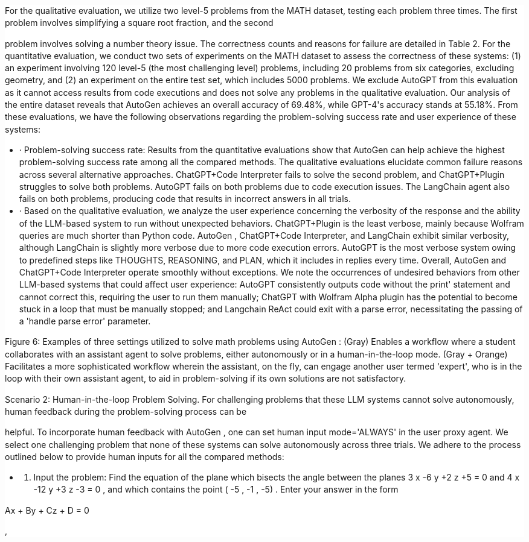 For the qualitative evaluation, we utilize two level-5 problems from the MATH dataset, testing each problem three times. The first problem involves simplifying a square root fraction, and the second

problem involves solving a number theory issue. The correctness counts and reasons for failure are detailed in Table 2. For the quantitative evaluation, we conduct two sets of experiments on the MATH dataset to assess the correctness of these systems: (1) an experiment involving 120 level-5 (the most challenging level) problems, including 20 problems from six categories, excluding geometry, and (2) an experiment on the entire test set, which includes 5000 problems. We exclude AutoGPT from this evaluation as it cannot access results from code executions and does not solve any problems in the qualitative evaluation. Our analysis of the entire dataset reveals that AutoGen achieves an overall accuracy of 69.48%, while GPT-4's accuracy stands at 55.18%. From these evaluations, we have the following observations regarding the problem-solving success rate and user experience of these systems:

- · Problem-solving success rate: Results from the quantitative evaluations show that AutoGen can help achieve the highest problem-solving success rate among all the compared methods. The qualitative evaluations elucidate common failure reasons across several alternative approaches. ChatGPT+Code Interpreter fails to solve the second problem, and ChatGPT+Plugin struggles to solve both problems. AutoGPT fails on both problems due to code execution issues. The LangChain agent also fails on both problems, producing code that results in incorrect answers in all trials.
- · Based on the qualitative evaluation, we analyze the user experience concerning the verbosity of the response and the ability of the LLM-based system to run without unexpected behaviors. ChatGPT+Plugin is the least verbose, mainly because Wolfram queries are much shorter than Python code. AutoGen , ChatGPT+Code Interpreter, and LangChain exhibit similar verbosity, although LangChain is slightly more verbose due to more code execution errors. AutoGPT is the most verbose system owing to predefined steps like THOUGHTS, REASONING, and PLAN, which it includes in replies every time. Overall, AutoGen and ChatGPT+Code Interpreter operate smoothly without exceptions. We note the occurrences of undesired behaviors from other LLM-based systems that could affect user experience: AutoGPT consistently outputs code without the print' statement and cannot correct this, requiring the user to run them manually; ChatGPT with Wolfram Alpha plugin has the potential to become stuck in a loop that must be manually stopped; and Langchain ReAct could exit with a parse error, necessitating the passing of a 'handle parse error' parameter.

Figure 6: Examples of three settings utilized to solve math problems using AutoGen : (Gray) Enables a workflow where a student collaborates with an assistant agent to solve problems, either autonomously or in a human-in-the-loop mode. (Gray + Orange) Facilitates a more sophisticated workflow wherein the assistant, on the fly, can engage another user termed 'expert', who is in the loop with their own assistant agent, to aid in problem-solving if its own solutions are not satisfactory.



Scenario 2: Human-in-the-loop Problem Solving. For challenging problems that these LLM systems cannot solve autonomously, human feedback during the problem-solving process can be

helpful. To incorporate human feedback with AutoGen , one can set human input mode='ALWAYS' in the user proxy agent. We select one challenging problem that none of these systems can solve autonomously across three trials. We adhere to the process outlined below to provide human inputs for all the compared methods:

- 1. Input the problem: Find the equation of the plane which bisects the angle between the planes 3 x -6 y +2 z +5 = 0 and 4 x -12 y +3 z -3 = 0 , and which contains the point ( -5 , -1 , -5) . Enter your answer in the form

Ax + By + Cz + D = 0

,
